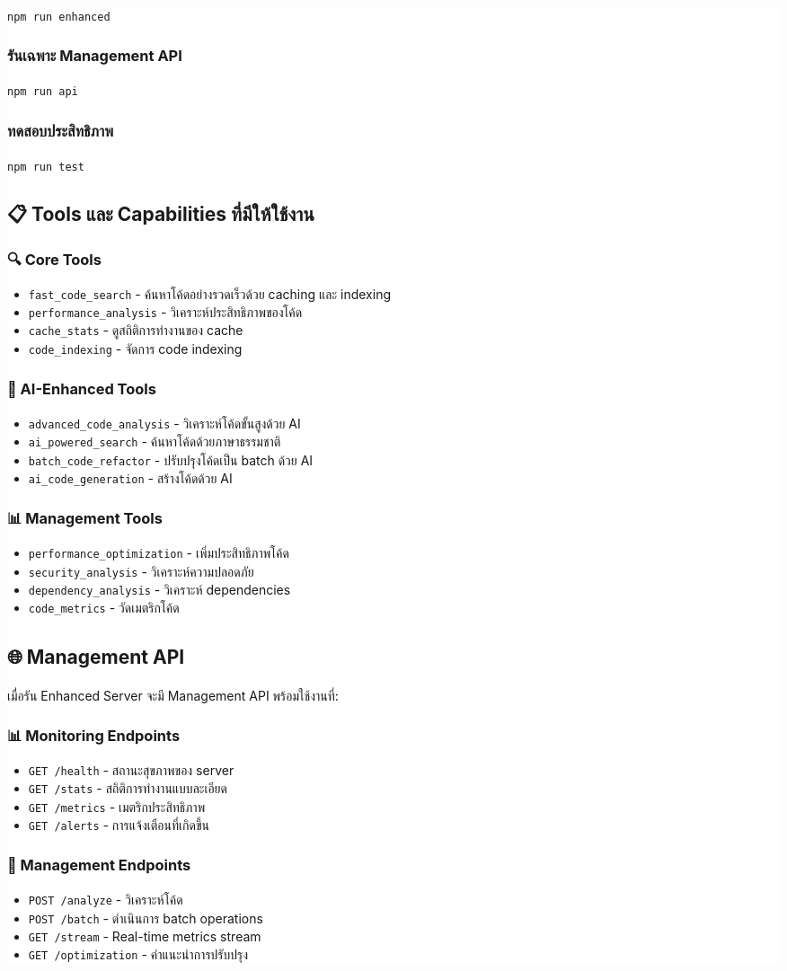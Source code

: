 ```bash
npm run enhanced
```

### **รันเฉพาะ Management API**

```bash
npm run api
```

### **ทดสอบประสิทธิภาพ**

```bash
npm run test
```

## 📋 **Tools และ Capabilities ที่มีให้ใช้งาน**

### **🔍 Core Tools**

- `fast_code_search` - ค้นหาโค้ดอย่างรวดเร็วด้วย caching และ indexing
- `performance_analysis` - วิเคราะห์ประสิทธิภาพของโค้ด
- `cache_stats` - ดูสถิติการทำงานของ cache
- `code_indexing` - จัดการ code indexing

### **🤖 AI-Enhanced Tools**

- `advanced_code_analysis` - วิเคราะห์โค้ดขั้นสูงด้วย AI
- `ai_powered_search` - ค้นหาโค้ดด้วยภาษาธรรมชาติ
- `batch_code_refactor` - ปรับปรุงโค้ดเป็น batch ด้วย AI
- `ai_code_generation` - สร้างโค้ดด้วย AI

### **📊 Management Tools**

- `performance_optimization` - เพิ่มประสิทธิภาพโค้ด
- `security_analysis` - วิเคราะห์ความปลอดภัย
- `dependency_analysis` - วิเคราะห์ dependencies
- `code_metrics` - วัดเมตริกโค้ด

## 🌐 **Management API**

เมื่อรัน Enhanced Server จะมี Management API พร้อมใช้งานที่:

### **📊 Monitoring Endpoints**

- `GET /health` - สถานะสุขภาพของ server
- `GET /stats` - สถิติการทำงานแบบละเอียด
- `GET /metrics` - เมตริกประสิทธิภาพ
- `GET /alerts` - การแจ้งเตือนที่เกิดขึ้น

### **🔧 Management Endpoints**

- `POST /analyze` - วิเคราะห์โค้ด
- `POST /batch` - ดำเนินการ batch operations
- `GET /stream` - Real-time metrics stream
- `GET /optimization` - คำแนะนำการปรับปรุง
